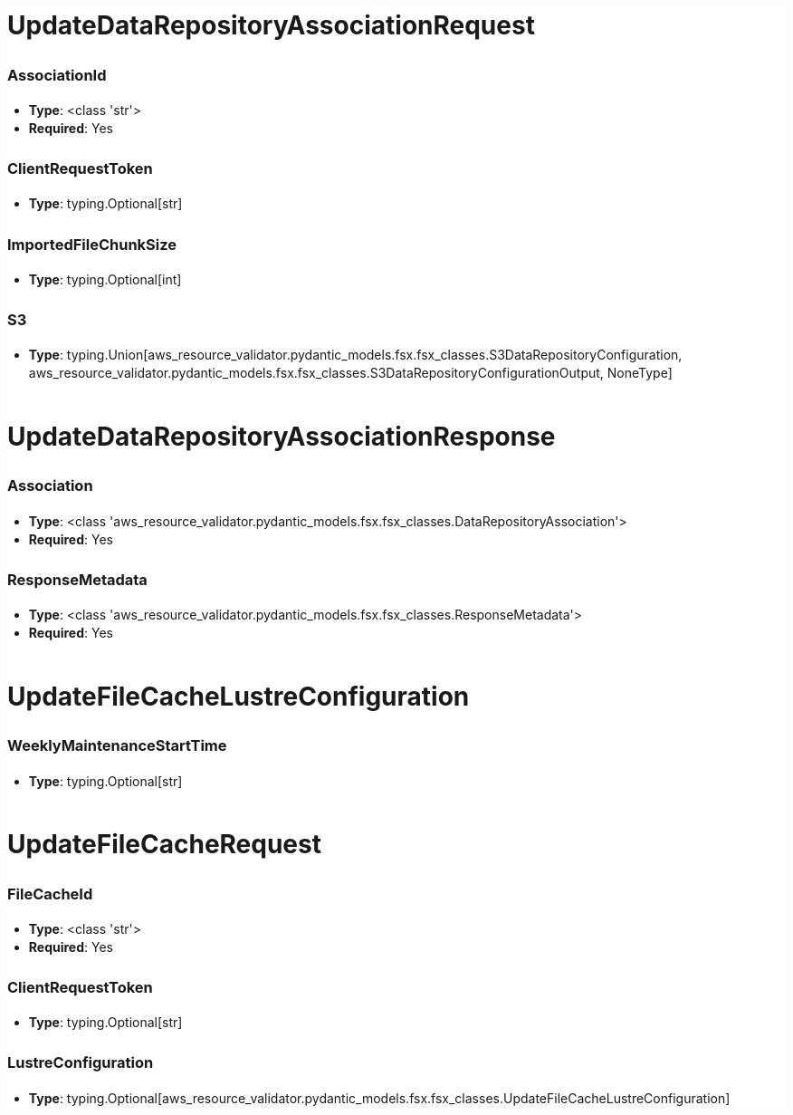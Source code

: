# UpdateDataRepositoryAssociationRequest

### AssociationId
- **Type**: <class 'str'>
- **Required**: Yes

### ClientRequestToken
- **Type**: typing.Optional[str]

### ImportedFileChunkSize
- **Type**: typing.Optional[int]

### S3
- **Type**: typing.Union[aws_resource_validator.pydantic_models.fsx.fsx_classes.S3DataRepositoryConfiguration, aws_resource_validator.pydantic_models.fsx.fsx_classes.S3DataRepositoryConfigurationOutput, NoneType]


# UpdateDataRepositoryAssociationResponse

### Association
- **Type**: <class 'aws_resource_validator.pydantic_models.fsx.fsx_classes.DataRepositoryAssociation'>
- **Required**: Yes

### ResponseMetadata
- **Type**: <class 'aws_resource_validator.pydantic_models.fsx.fsx_classes.ResponseMetadata'>
- **Required**: Yes


# UpdateFileCacheLustreConfiguration

### WeeklyMaintenanceStartTime
- **Type**: typing.Optional[str]


# UpdateFileCacheRequest

### FileCacheId
- **Type**: <class 'str'>
- **Required**: Yes

### ClientRequestToken
- **Type**: typing.Optional[str]

### LustreConfiguration
- **Type**: typing.Optional[aws_resource_validator.pydantic_models.fsx.fsx_classes.UpdateFileCacheLustreConfiguration]
